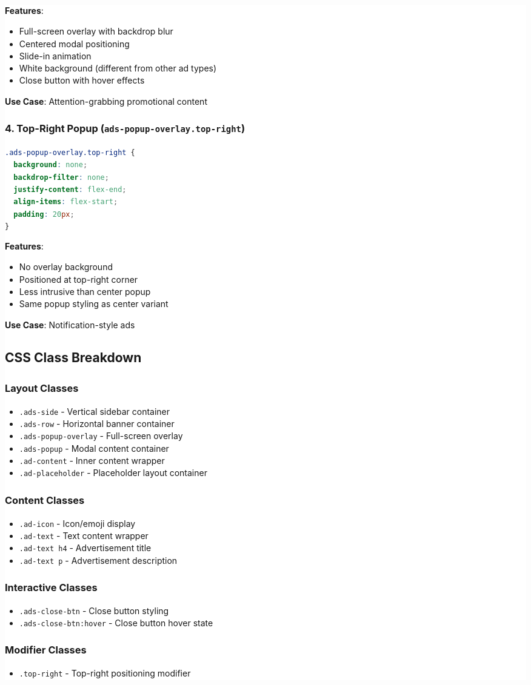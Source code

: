 **Features**:
- Full-screen overlay with backdrop blur
- Centered modal positioning
- Slide-in animation
- White background (different from other ad types)
- Close button with hover effects

**Use Case**: Attention-grabbing promotional content

### 4. Top-Right Popup (`ads-popup-overlay.top-right`)
```css
.ads-popup-overlay.top-right {
  background: none;
  backdrop-filter: none;
  justify-content: flex-end;
  align-items: flex-start;
  padding: 20px;
}
```

**Features**:
- No overlay background
- Positioned at top-right corner
- Less intrusive than center popup
- Same popup styling as center variant

**Use Case**: Notification-style ads

## CSS Class Breakdown

### Layout Classes
- `.ads-side` - Vertical sidebar container
- `.ads-row` - Horizontal banner container
- `.ads-popup-overlay` - Full-screen overlay
- `.ads-popup` - Modal content container
- `.ad-content` - Inner content wrapper
- `.ad-placeholder` - Placeholder layout container

### Content Classes
- `.ad-icon` - Icon/emoji display
- `.ad-text` - Text content wrapper
- `.ad-text h4` - Advertisement title
- `.ad-text p` - Advertisement description

### Interactive Classes
- `.ads-close-btn` - Close button styling
- `.ads-close-btn:hover` - Close button hover state

### Modifier Classes
- `.top-right` - Top-right positioning modifier
